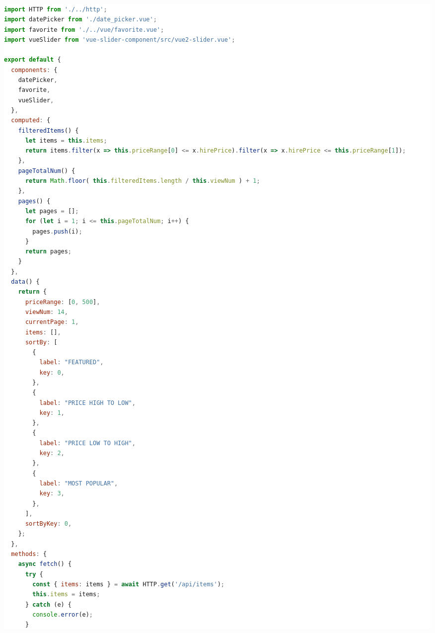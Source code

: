 ```hogeIndex.js
import HTTP from './../http';
import datePicker from './date_picker.vue';
import favorite from './../vue/favorite.vue';
import vueSlider from 'vue-slider-component/src/vue2-slider.vue';

export default {
  components: {
    datePicker,
    favorite,
    vueSlider,
  },
  computed: {
    filteredItems() {
      let items = this.items;
      return items.filter(x => this.priceRange[0] <= x.hirePrice).filter(x => x.hirePrice <= this.priceRange[1]);
    },
    pageTotalNum() {
      return Math.floor( this.filteredItems.length / this.viewNum ) + 1;
    },
    pages() {
      let pages = [];
      for (let i = 1; i <= this.pageTotalNum; i++) {
        pages.push(i);
      }
      return pages;
    }
  },
  data() {
    return {
      priceRange: [0, 500],
      viewNum: 14,
      currentPage: 1,
      items: [],
      sortBy: [
        {
          label: "FEATURED",
          key: 0,
        },
        {
          label: "PRICE HIGH TO LOW",
          key: 1,
        },
        {
          label: "PRICE LOW TO HIGH",
          key: 2,
        },
        {
          label: "MOST POPULAR",
          key: 3,
        },
      ],
      sortByKey: 0,
    };
  },
  methods: {
    async fetch() {
      try {
        const { items: items } = await HTTP.get('/api/items');
        this.items = items;
      } catch (e) {
        console.error(e);
      }
```